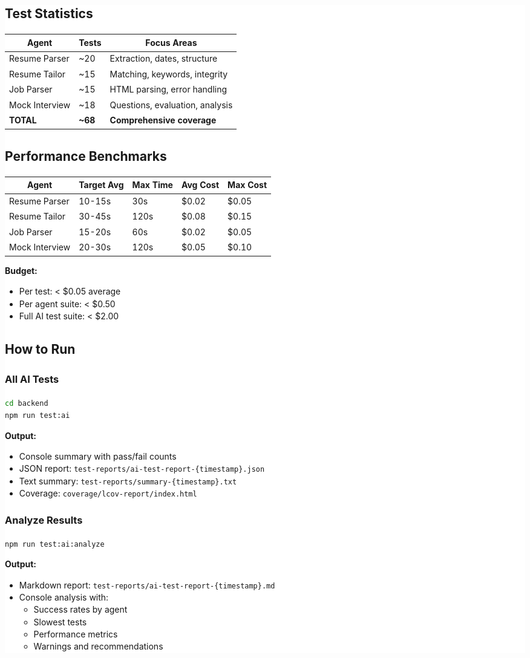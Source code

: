 ## Test Statistics

| Agent | Tests | Focus Areas |
|-------|-------|-------------|
| Resume Parser | ~20 | Extraction, dates, structure |
| Resume Tailor | ~15 | Matching, keywords, integrity |
| Job Parser | ~15 | HTML parsing, error handling |
| Mock Interview | ~18 | Questions, evaluation, analysis |
| **TOTAL** | **~68** | **Comprehensive coverage** |

## Performance Benchmarks

| Agent | Target Avg | Max Time | Avg Cost | Max Cost |
|-------|-----------|----------|----------|----------|
| Resume Parser | 10-15s | 30s | $0.02 | $0.05 |
| Resume Tailor | 30-45s | 120s | $0.08 | $0.15 |
| Job Parser | 15-20s | 60s | $0.02 | $0.05 |
| Mock Interview | 20-30s | 120s | $0.05 | $0.10 |

**Budget:**
- Per test: < $0.05 average
- Per agent suite: < $0.50
- Full AI test suite: < $2.00

## How to Run

### All AI Tests

```bash
cd backend
npm run test:ai
```

**Output:**
- Console summary with pass/fail counts
- JSON report: `test-reports/ai-test-report-{timestamp}.json`
- Text summary: `test-reports/summary-{timestamp}.txt`
- Coverage: `coverage/lcov-report/index.html`

### Analyze Results

```bash
npm run test:ai:analyze
```

**Output:**
- Markdown report: `test-reports/ai-test-report-{timestamp}.md`
- Console analysis with:
  - Success rates by agent
  - Slowest tests
  - Performance metrics
  - Warnings and recommendations
